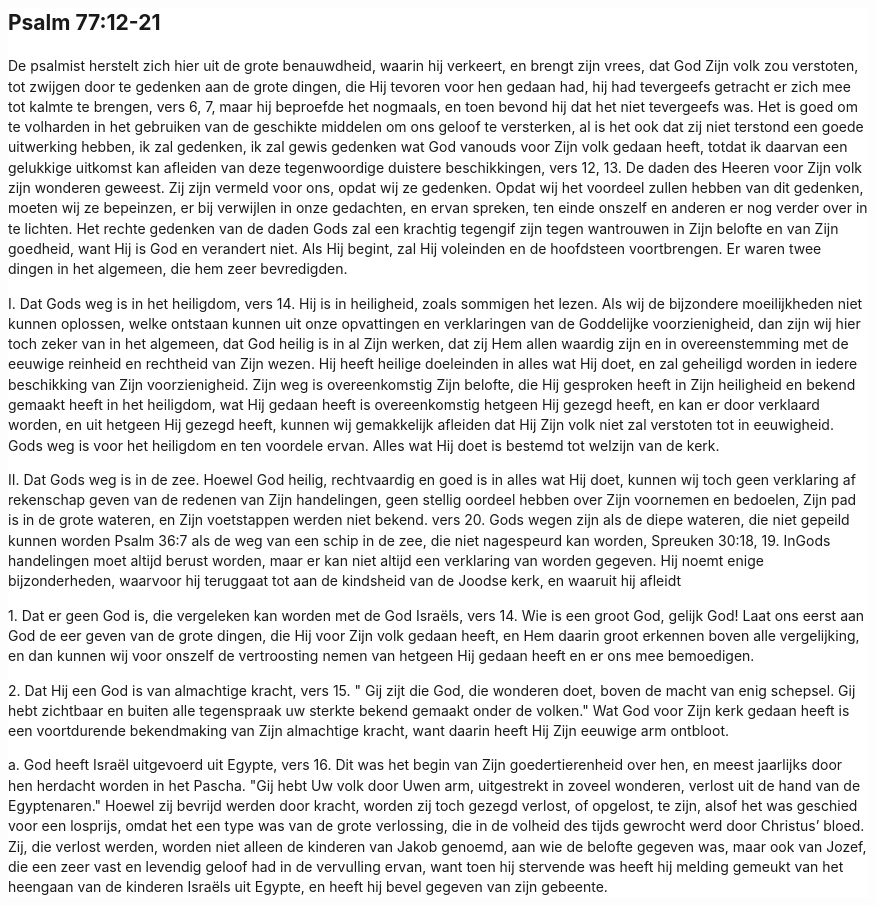## Psalm 77:12-21 
De psalmist herstelt zich hier uit de grote benauwdheid, waarin hij verkeert, en brengt zijn vrees, dat God Zijn volk zou verstoten, tot zwijgen door te gedenken aan de grote dingen, die Hij tevoren voor hen gedaan had, hij had tevergeefs getracht er zich mee tot kalmte te brengen, vers 6, 7, maar hij beproefde het nogmaals, en toen bevond hij dat het niet tevergeefs was. Het is goed om te volharden in het gebruiken van de geschikte middelen om ons geloof te versterken, al is het ook dat zij niet terstond een goede uitwerking hebben, ik zal gedenken, ik zal gewis gedenken wat God vanouds voor Zijn volk gedaan heeft, totdat ik daarvan een gelukkige uitkomst kan afleiden van deze tegenwoordige duistere beschikkingen, vers 12, 13. De daden des Heeren voor Zijn volk zijn wonderen geweest. Zij zijn vermeld voor ons, opdat wij ze gedenken. Opdat wij het voordeel zullen hebben van dit gedenken, moeten wij ze bepeinzen, er bij verwijlen in onze gedachten, en ervan spreken, ten einde onszelf en anderen er nog verder over in te lichten. Het rechte gedenken van de daden Gods zal een krachtig tegengif zijn tegen wantrouwen in Zijn belofte en van Zijn goedheid, want Hij is God en verandert niet. Als Hij begint, zal Hij voleinden en de hoofdsteen voortbrengen. Er waren twee dingen in het algemeen, die hem zeer bevredigden.

I. Dat Gods weg is in het heiligdom, vers 14. Hij is in heiligheid, zoals sommigen het lezen. Als wij de bijzondere moeilijkheden niet kunnen oplossen, welke ontstaan kunnen uit onze opvattingen en verklaringen van de Goddelijke voorzienigheid, dan zijn wij hier toch zeker van in het algemeen, dat God heilig is in al Zijn werken, dat zij Hem allen waardig zijn en in overeenstemming met de eeuwige reinheid en rechtheid van Zijn wezen. Hij heeft heilige doeleinden in alles wat Hij doet, en zal geheiligd worden in iedere beschikking van Zijn voorzienigheid. Zijn weg is overeenkomstig Zijn belofte, die Hij gesproken heeft in Zijn heiligheid en bekend gemaakt heeft in het heiligdom, wat Hij gedaan heeft is overeenkomstig hetgeen Hij gezegd heeft, en kan er door verklaard worden, en uit hetgeen Hij gezegd heeft, kunnen wij gemakkelijk afleiden dat Hij Zijn volk niet zal verstoten tot in eeuwigheid. Gods weg is voor het heiligdom en ten voordele ervan. Alles wat Hij doet is bestemd tot welzijn van de kerk.

II. Dat Gods weg is in de zee. Hoewel God heilig, rechtvaardig en goed is in alles wat Hij doet, kunnen wij toch geen verklaring af rekenschap geven van de redenen van Zijn handelingen, geen stellig oordeel hebben over Zijn voornemen en bedoelen, Zijn pad is in de grote wateren, en Zijn voetstappen werden niet bekend. vers 20. Gods wegen zijn als de diepe wateren, die niet gepeild kunnen worden Psalm 36:7 als de weg van een schip in de zee, die niet nagespeurd kan worden, Spreuken 30:18, 19. InGods handelingen moet altijd berust worden, maar er kan niet altijd een verklaring van worden gegeven. Hij noemt enige bijzonderheden, waarvoor hij teruggaat tot aan de kindsheid van de Joodse kerk, en waaruit hij afleidt 

1\. Dat er geen God is, die vergeleken kan worden met de God Israëls, vers 14. Wie is een groot God, gelijk God! Laat ons eerst aan God de eer geven van de grote dingen, die Hij voor Zijn volk gedaan heeft, en Hem daarin groot erkennen boven alle vergelijking, en dan kunnen wij voor onszelf de vertroosting nemen van hetgeen Hij gedaan heeft en er ons mee bemoedigen. 

2\. Dat Hij een God is van almachtige kracht, vers 15. " Gij zijt die God, die wonderen doet, boven de macht van enig schepsel. Gij hebt zichtbaar en buiten alle tegenspraak uw sterkte bekend gemaakt onder de volken." Wat God voor Zijn kerk gedaan heeft is een voortdurende bekendmaking van Zijn almachtige kracht, want daarin heeft Hij Zijn eeuwige arm ontbloot.

a. God heeft Israël uitgevoerd uit Egypte, vers 16. Dit was het begin van Zijn goedertierenheid over hen, en meest jaarlijks door hen herdacht worden in het Pascha. "Gij hebt Uw volk door Uwen arm, uitgestrekt in zoveel wonderen, verlost uit de hand van de Egyptenaren." Hoewel zij bevrijd werden door kracht, worden zij toch gezegd verlost, of opgelost, te zijn, alsof het was geschied voor een losprijs, omdat het een type was van de grote verlossing, die in de volheid des tijds gewrocht werd door Christus’ bloed. Zij, die verlost werden, worden niet alleen de kinderen van Jakob genoemd, aan wie de belofte gegeven was, maar ook van Jozef, die een zeer vast en levendig geloof had in de vervulling ervan, want toen hij stervende was heeft hij melding gemeukt van het heengaan van de kinderen Israëls uit Egypte, en heeft hij bevel gegeven van zijn gebeente.
